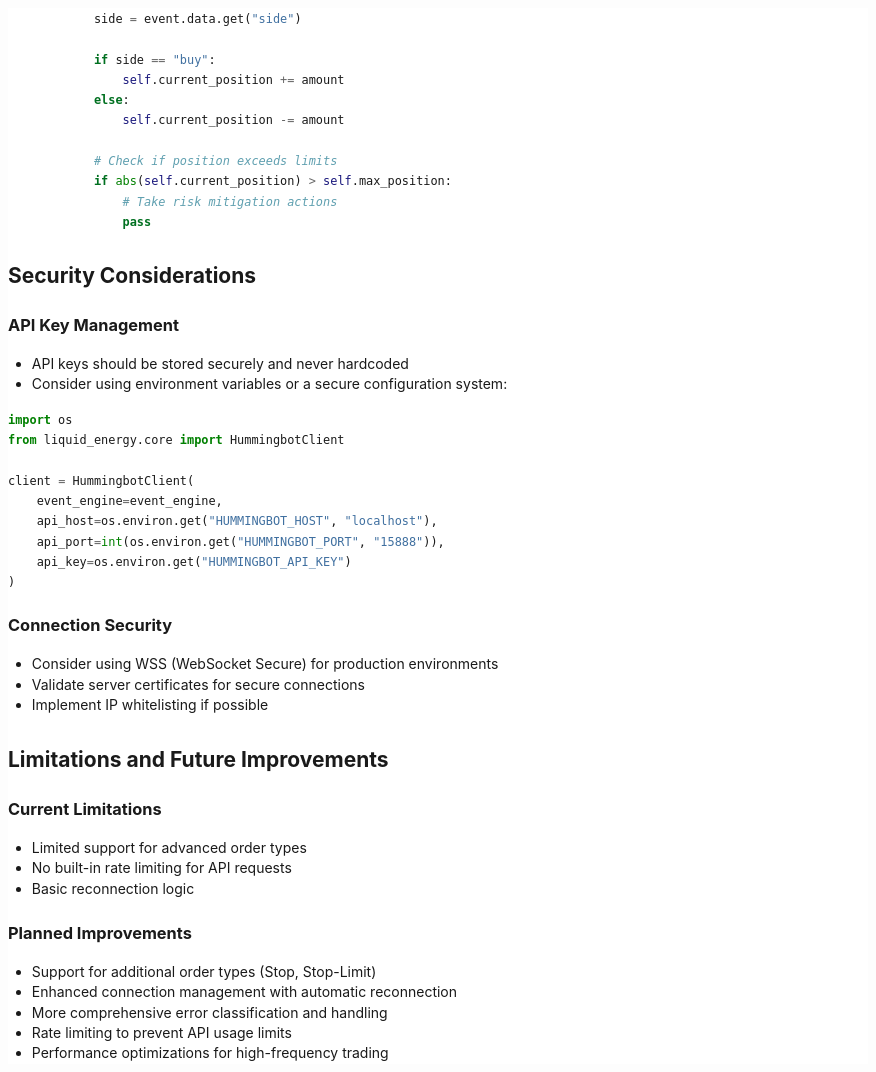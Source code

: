 ```python
            side = event.data.get("side")
            
            if side == "buy":
                self.current_position += amount
            else:
                self.current_position -= amount
                
            # Check if position exceeds limits
            if abs(self.current_position) > self.max_position:
                # Take risk mitigation actions
                pass
```

## Security Considerations

### API Key Management

- API keys should be stored securely and never hardcoded
- Consider using environment variables or a secure configuration system:

```python
import os
from liquid_energy.core import HummingbotClient

client = HummingbotClient(
    event_engine=event_engine,
    api_host=os.environ.get("HUMMINGBOT_HOST", "localhost"),
    api_port=int(os.environ.get("HUMMINGBOT_PORT", "15888")),
    api_key=os.environ.get("HUMMINGBOT_API_KEY")
)
```

### Connection Security

- Consider using WSS (WebSocket Secure) for production environments
- Validate server certificates for secure connections
- Implement IP whitelisting if possible

## Limitations and Future Improvements

### Current Limitations

- Limited support for advanced order types
- No built-in rate limiting for API requests
- Basic reconnection logic

### Planned Improvements

- Support for additional order types (Stop, Stop-Limit)
- Enhanced connection management with automatic reconnection
- More comprehensive error classification and handling
- Rate limiting to prevent API usage limits
- Performance optimizations for high-frequency trading
